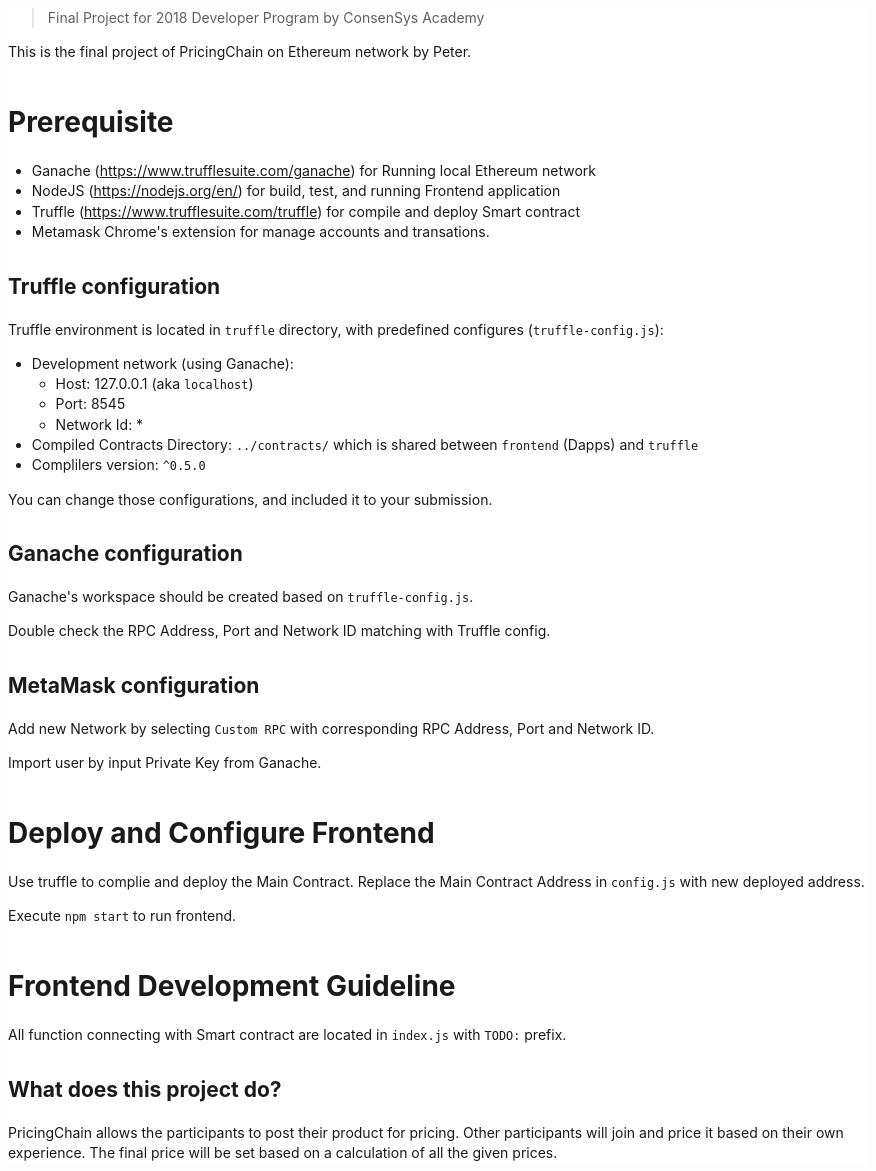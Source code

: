  
> Final Project for 2018 Developer Program by ConsenSys Academy

This is the final project of PricingChain on Ethereum network by Peter.

# Prerequisite
- Ganache (https://www.trufflesuite.com/ganache) for Running local Ethereum network
- NodeJS (https://nodejs.org/en/) for build, test, and running Frontend application
- Truffle (https://www.trufflesuite.com/truffle) for compile and deploy Smart contract
- Metamask Chrome's extension for manage accounts and transations. 

## Truffle configuration
Truffle environment is located in `truffle` directory, with predefined configures (`truffle-config.js`):
  - Development network (using Ganache):
    - Host: 127.0.0.1 (aka `localhost`)
    - Port: 8545
    - Network Id: *
  - Compiled Contracts Directory: `../contracts/` which is shared between `frontend` (Dapps) and `truffle`
  - Complilers version: `^0.5.0`

You can change those configurations, and included it to your submission.

## Ganache configuration

Ganache's workspace should be created based on `truffle-config.js`.

Double check the RPC Address, Port and Network ID matching with Truffle config.

## MetaMask configuration

Add new Network by selecting `Custom RPC` with corresponding RPC Address, Port and Network ID.

Import user by input Private Key from Ganache.

# Deploy and Configure Frontend

Use truffle to complie and deploy the Main Contract.
Replace the Main Contract Address in `config.js` with new deployed address.

Execute `npm start` to run frontend.

# Frontend Development Guideline

All function connecting with Smart contract are located in `index.js` with `TODO:` prefix. 

## What does this project do?

PricingChain allows the participants to post their product for pricing. Other participants will join and price it based on their own experience. The final price will be set based on a calculation of all the given prices.
